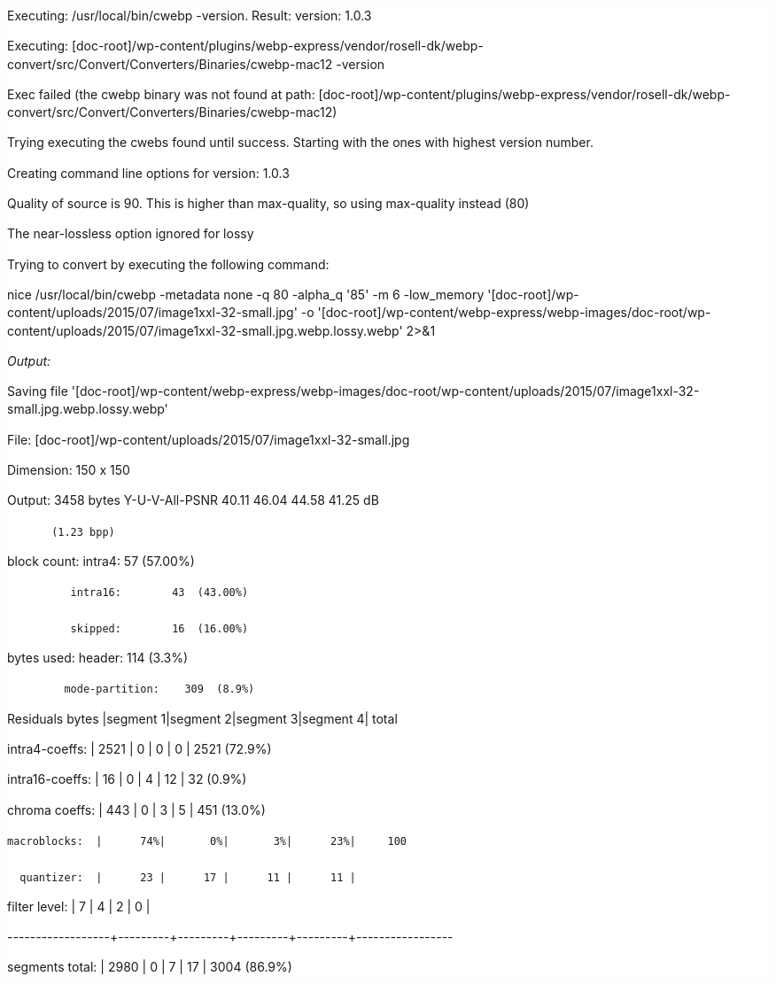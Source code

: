 Executing: /usr/local/bin/cwebp -version. Result: version: 1.0.3

Executing: [doc-root]/wp-content/plugins/webp-express/vendor/rosell-dk/webp-convert/src/Convert/Converters/Binaries/cwebp-mac12 -version

Exec failed (the cwebp binary was not found at path: [doc-root]/wp-content/plugins/webp-express/vendor/rosell-dk/webp-convert/src/Convert/Converters/Binaries/cwebp-mac12)

Trying executing the cwebs found until success. Starting with the ones with highest version number.

Creating command line options for version: 1.0.3

Quality of source is 90. This is higher than max-quality, so using max-quality instead (80)

The near-lossless option ignored for lossy

Trying to convert by executing the following command:

nice /usr/local/bin/cwebp -metadata none -q 80 -alpha_q '85' -m 6 -low_memory '[doc-root]/wp-content/uploads/2015/07/image1xxl-32-small.jpg' -o '[doc-root]/wp-content/webp-express/webp-images/doc-root/wp-content/uploads/2015/07/image1xxl-32-small.jpg.webp.lossy.webp' 2>&1


*Output:* 

Saving file '[doc-root]/wp-content/webp-express/webp-images/doc-root/wp-content/uploads/2015/07/image1xxl-32-small.jpg.webp.lossy.webp'

File:      [doc-root]/wp-content/uploads/2015/07/image1xxl-32-small.jpg

Dimension: 150 x 150

Output:    3458 bytes Y-U-V-All-PSNR 40.11 46.04 44.58   41.25 dB

           (1.23 bpp)

block count:  intra4:         57  (57.00%)

              intra16:        43  (43.00%)

              skipped:        16  (16.00%)

bytes used:  header:            114  (3.3%)

             mode-partition:    309  (8.9%)

 Residuals bytes  |segment 1|segment 2|segment 3|segment 4|  total

  intra4-coeffs:  |    2521 |       0 |       0 |       0 |    2521  (72.9%)

 intra16-coeffs:  |      16 |       0 |       4 |      12 |      32  (0.9%)

  chroma coeffs:  |     443 |       0 |       3 |       5 |     451  (13.0%)

    macroblocks:  |      74%|       0%|       3%|      23%|     100

      quantizer:  |      23 |      17 |      11 |      11 |

   filter level:  |       7 |       4 |       2 |       0 |

------------------+---------+---------+---------+---------+-----------------

 segments total:  |    2980 |       0 |       7 |      17 |    3004  (86.9%)

